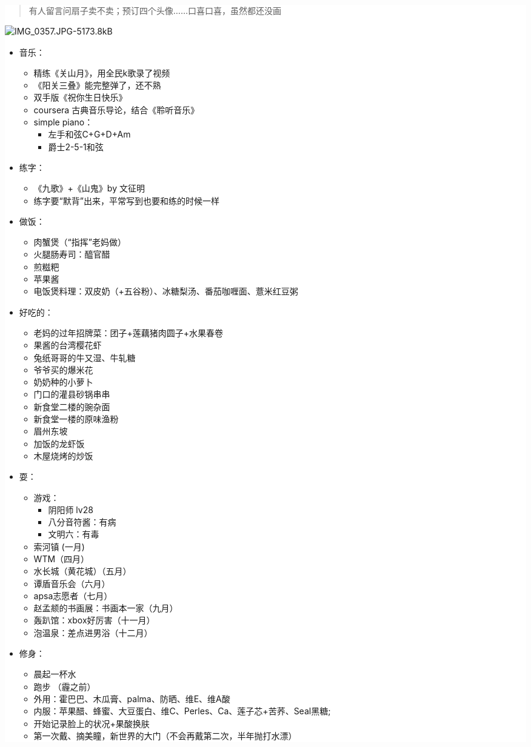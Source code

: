> 有人留言问扇子卖不卖；预订四个头像……口喜口喜，虽然都还没画

![IMG_0357.JPG-5173.8kB][10]

- 音乐：
    -  精练《关山月》，用全民k歌录了视频
    -  《阳关三叠》能完整弹了，还不熟
    -  双手版《祝你生日快乐》
    - coursera 古典音乐导论，结合《聆听音乐》
    -  simple piano：
        -  左手和弦C+G+D+Am
        -  爵士2-5-1和弦
- 练字：
    - 《九歌》+《山鬼》by 文征明
    - 练字要“默背”出来，平常写到也要和练的时候一样
- 做饭：
    - 肉蟹煲（“指挥”老妈做）
    - 火腿肠寿司：醯官醋
    - 煎糍粑
    - 苹果酱
    - 电饭煲料理：双皮奶（+五谷粉）、冰糖梨汤、番茄咖喱面、薏米红豆粥
- 好吃的：
    - 老妈的过年招牌菜：团子+莲藕猪肉圆子+水果春卷
    - 果酱的台湾樱花虾
    - 兔纸哥哥的牛又湿、牛轧糖
    - 爷爷买的爆米花
    - 奶奶种的小萝卜
    - 门口的灌县砂锅串串
    - 新食堂二楼的豌杂面
    - 新食堂一楼的原味渔粉
    - 眉州东坡
    - 加饭的龙虾饭
    - 木屋烧烤的炒饭
- 耍：
    - 游戏：
        - 阴阳师 lv28
        - 八分音符酱：有病
        - 文明六：有毒
    - 索河镇 (一月)
    - WTM（四月）
    - 水长城（黄花城）（五月）
    - 谭盾音乐会（六月）
    - apsa志愿者（七月）
    - 赵孟𫖯的书画展：书画本一家（九月）
    - 轰趴馆：xbox好厉害（十一月）
    - 泡温泉：差点进男浴（十二月）
- 修身：
    - 晨起一杯水
    - 跑步 （霾之前）
    - 外用：霍巴巴、木瓜膏、palma、防晒、维E、维A酸
    - 内服：苹果醋、蜂蜜、大豆蛋白、维C、Perles、Ca、莲子芯+苦荞、Seal黑糖;
    - 开始记录脸上的状况+果酸换肤
    - 第一次戴、摘美瞳，新世界的大门（不会再戴第二次，半年抛打水漂）


  [1]: http://static.zybuluo.com/sixijinling/7vw60woie1fwnbdvn1112a3c/IMG_0355.JPG
  [2]: http://rowl1ng.com/2017/08/01/phoneme.html
  [3]: http://rowl1ng.com/2017/04/25/luna.html
  [4]: https://www.zybuluo.com/sixijinling/note/909659
  [5]: http://rowl1ng.com/2017/11/05/chatbot.html
  [6]: http://rowl1ng.com/2017/10/31/fan.html
  [7]: https://tapas.io/episode/880827
  [8]: https://www.bilibili.com/video/av15863317
  [9]: https://live.bilibili.com/5223297?spm_id_from=333.338.viewbox_report.6
  [10]: http://static.zybuluo.com/sixijinling/0u9fq4ylyoj3s5u11iuw497s/IMG_0357.JPG
  [11]: http://static.zybuluo.com/sixijinling/u2ovttj8f995hfuxcjr38sq0/IMG_0356.JPG